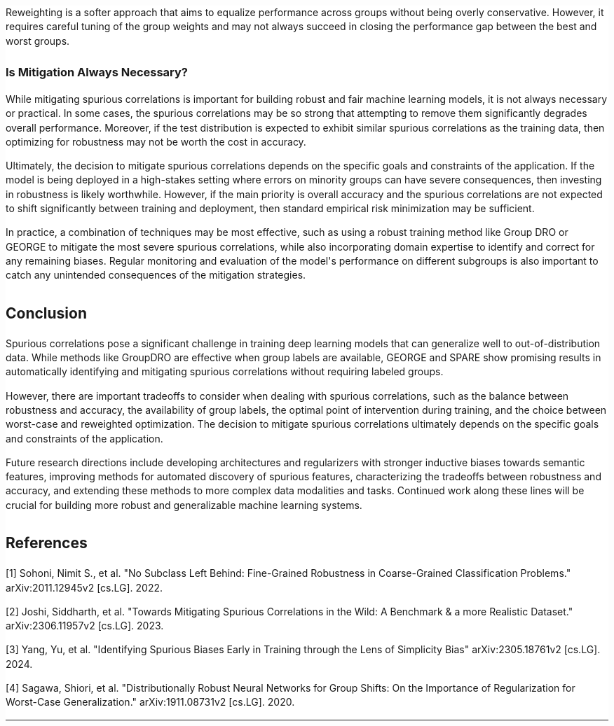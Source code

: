 Reweighting is a softer approach that aims to equalize performance across groups without being overly conservative. However, it requires careful tuning of the group weights and may not always succeed in closing the performance gap between the best and worst groups.

### Is Mitigation Always Necessary?

While mitigating spurious correlations is important for building robust and fair machine learning models, it is not always necessary or practical. In some cases, the spurious correlations may be so strong that attempting to remove them significantly degrades overall performance. Moreover, if the test distribution is expected to exhibit similar spurious correlations as the training data, then optimizing for robustness may not be worth the cost in accuracy.

Ultimately, the decision to mitigate spurious correlations depends on the specific goals and constraints of the application. If the model is being deployed in a high-stakes setting where errors on minority groups can have severe consequences, then investing in robustness is likely worthwhile. However, if the main priority is overall accuracy and the spurious correlations are not expected to shift significantly between training and deployment, then standard empirical risk minimization may be sufficient.

In practice, a combination of techniques may be most effective, such as using a robust training method like Group DRO or GEORGE to mitigate the most severe spurious correlations, while also incorporating domain expertise to identify and correct for any remaining biases. Regular monitoring and evaluation of the model's performance on different subgroups is also important to catch any unintended consequences of the mitigation strategies.

## Conclusion

Spurious correlations pose a significant challenge in training deep learning models that can generalize well to out-of-distribution data. While methods like GroupDRO are effective when group labels are available, GEORGE and SPARE show promising results in automatically identifying and mitigating spurious correlations without requiring labeled groups.

However, there are important tradeoffs to consider when dealing with spurious correlations, such as the balance between robustness and accuracy, the availability of group labels, the optimal point of intervention during training, and the choice between worst-case and reweighted optimization. The decision to mitigate spurious correlations ultimately depends on the specific goals and constraints of the application.

Future research directions include developing architectures and regularizers with stronger inductive biases towards semantic features, improving methods for automated discovery of spurious features, characterizing the tradeoffs between robustness and accuracy, and extending these methods to more complex data modalities and tasks. Continued work along these lines will be crucial for building more robust and generalizable machine learning systems.

## References

[1] Sohoni, Nimit S., et al. "No Subclass Left Behind: Fine-Grained Robustness in Coarse-Grained Classification Problems." arXiv:2011.12945v2 [cs.LG]. 2022.

[2] Joshi, Siddharth, et al. "Towards Mitigating Spurious Correlations in the Wild: A Benchmark & a more Realistic Dataset." arXiv:2306.11957v2 [cs.LG]. 2023.

[3] Yang, Yu, et al. "Identifying Spurious Biases Early in Training through the Lens of Simplicity Bias" arXiv:2305.18761v2 [cs.LG]. 2024.

[4] Sagawa, Shiori, et al. "Distributionally Robust Neural Networks for Group Shifts: On the Importance of Regularization for Worst-Case Generalization." arXiv:1911.08731v2 [cs.LG]. 2020.

---
